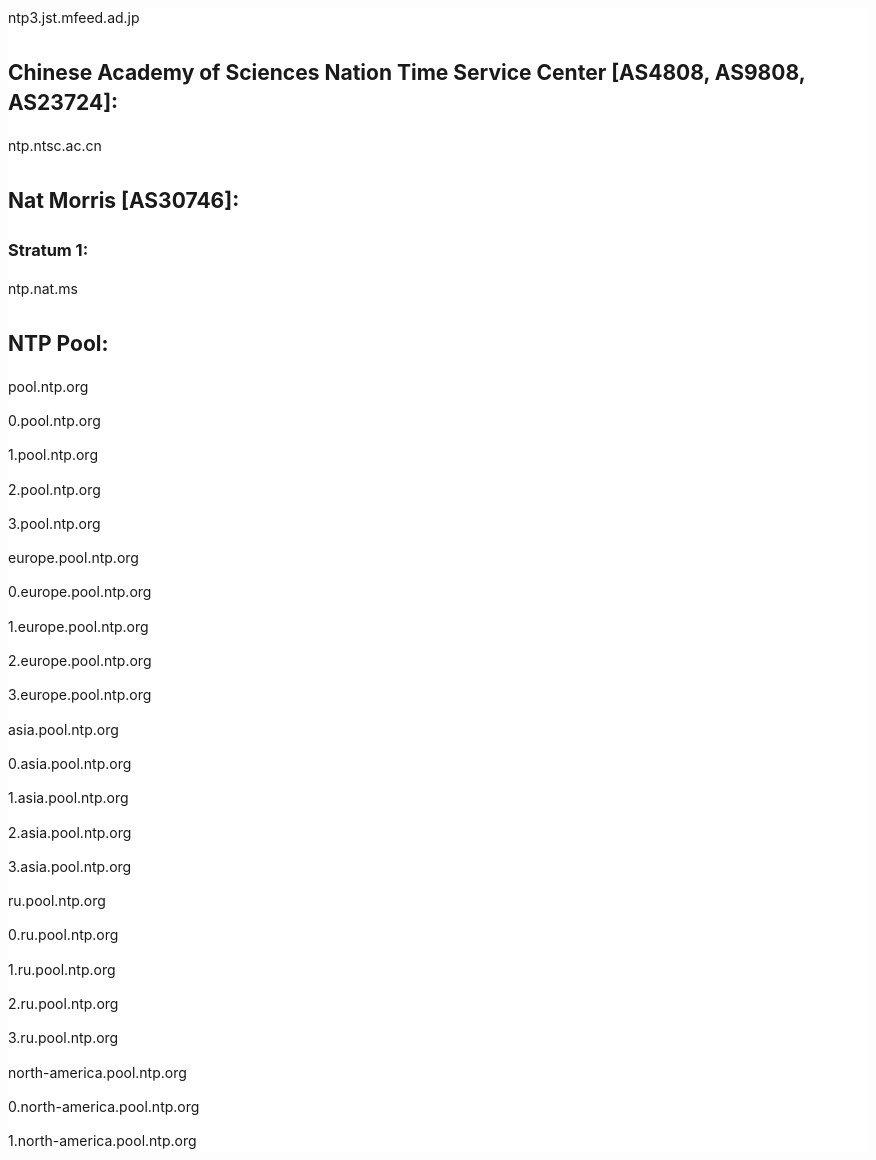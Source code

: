 ntp3.jst.mfeed.ad.jp

## Chinese Academy of Sciences Nation Time Service Center [AS4808, AS9808, AS23724]:

ntp.ntsc.ac.cn

## Nat Morris [AS30746]:

### Stratum 1:

ntp.nat.ms

## NTP Pool:

pool.ntp.org

0.pool.ntp.org

1.pool.ntp.org

2.pool.ntp.org

3.pool.ntp.org

europe.pool.ntp.org

0.europe.pool.ntp.org

1.europe.pool.ntp.org

2.europe.pool.ntp.org

3.europe.pool.ntp.org

asia.pool.ntp.org

0.asia.pool.ntp.org

1.asia.pool.ntp.org

2.asia.pool.ntp.org

3.asia.pool.ntp.org

ru.pool.ntp.org

0.ru.pool.ntp.org

1.ru.pool.ntp.org

2.ru.pool.ntp.org

3.ru.pool.ntp.org

north-america.pool.ntp.org

0.north-america.pool.ntp.org

1.north-america.pool.ntp.org
